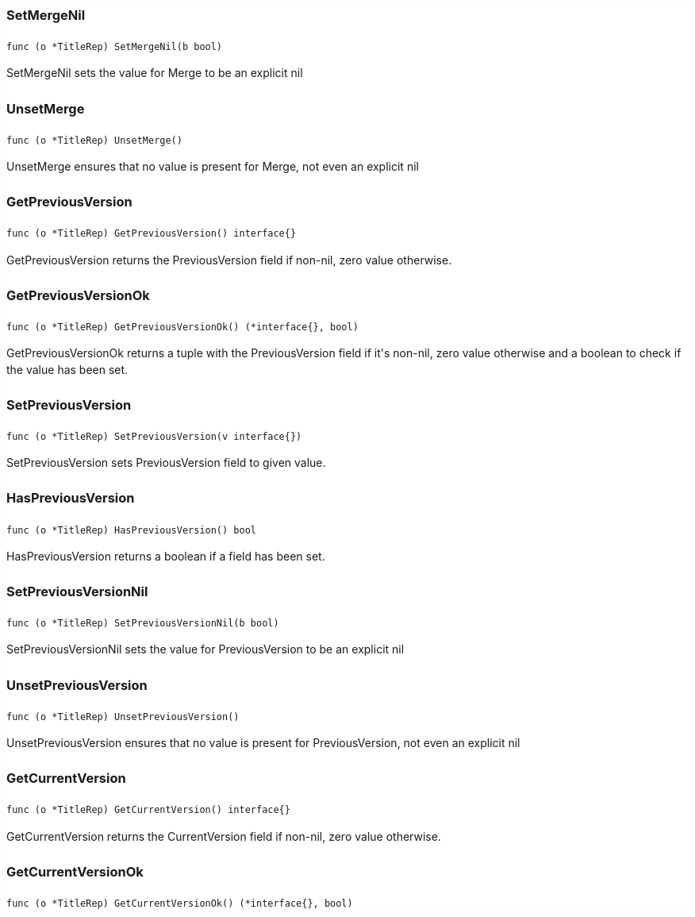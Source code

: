 ### SetMergeNil

`func (o *TitleRep) SetMergeNil(b bool)`

 SetMergeNil sets the value for Merge to be an explicit nil

### UnsetMerge
`func (o *TitleRep) UnsetMerge()`

UnsetMerge ensures that no value is present for Merge, not even an explicit nil
### GetPreviousVersion

`func (o *TitleRep) GetPreviousVersion() interface{}`

GetPreviousVersion returns the PreviousVersion field if non-nil, zero value otherwise.

### GetPreviousVersionOk

`func (o *TitleRep) GetPreviousVersionOk() (*interface{}, bool)`

GetPreviousVersionOk returns a tuple with the PreviousVersion field if it's non-nil, zero value otherwise
and a boolean to check if the value has been set.

### SetPreviousVersion

`func (o *TitleRep) SetPreviousVersion(v interface{})`

SetPreviousVersion sets PreviousVersion field to given value.

### HasPreviousVersion

`func (o *TitleRep) HasPreviousVersion() bool`

HasPreviousVersion returns a boolean if a field has been set.

### SetPreviousVersionNil

`func (o *TitleRep) SetPreviousVersionNil(b bool)`

 SetPreviousVersionNil sets the value for PreviousVersion to be an explicit nil

### UnsetPreviousVersion
`func (o *TitleRep) UnsetPreviousVersion()`

UnsetPreviousVersion ensures that no value is present for PreviousVersion, not even an explicit nil
### GetCurrentVersion

`func (o *TitleRep) GetCurrentVersion() interface{}`

GetCurrentVersion returns the CurrentVersion field if non-nil, zero value otherwise.

### GetCurrentVersionOk

`func (o *TitleRep) GetCurrentVersionOk() (*interface{}, bool)`
